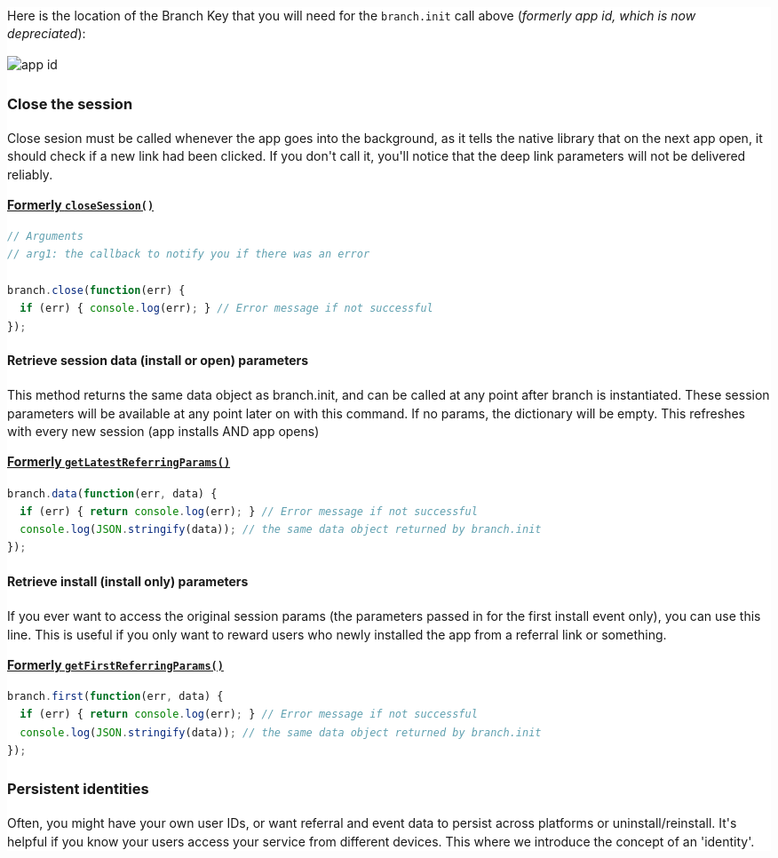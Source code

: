 Here is the location of the Branch Key that you will need for the `branch.init` call above (_formerly app id, which is now depreciated_):

![app id](resources/app_id.png)


### Close the session

Close sesion must be called whenever the app goes into the background, as it tells the native library that on the next app open, it should check if a new link had been clicked. If you don't call it, you'll notice that the deep link parameters will not be delivered reliably.

**[Formerly `closeSession()`](CORDOVA_UPGRADE_GUIDE.md)**

```js
// Arguments
// arg1: the callback to notify you if there was an error

branch.close(function(err) {
  if (err) { console.log(err); } // Error message if not successful
});
```

#### Retrieve session data (install or open) parameters

This method returns the same data object as branch.init, and can be called at any point after branch is instantiated. These session parameters will be available at any point later on with this command. If no params, the dictionary will be empty. This refreshes with every new session (app installs AND app opens)

**[Formerly `getLatestReferringParams()`](CORDOVA_UPGRADE_GUIDE.md)**

```js
branch.data(function(err, data) {
  if (err) { return console.log(err); } // Error message if not successful
  console.log(JSON.stringify(data)); // the same data object returned by branch.init
});
```

#### Retrieve install (install only) parameters

If you ever want to access the original session params (the parameters passed in for the first install event only), you can use this line. This is useful if you only want to reward users who newly installed the app from a referral link or something.

**[Formerly `getFirstReferringParams()`](CORDOVA_UPGRADE_GUIDE.md)**

```js
branch.first(function(err, data) {
  if (err) { return console.log(err); } // Error message if not successful
  console.log(JSON.stringify(data)); // the same data object returned by branch.init
});
```

### Persistent identities

Often, you might have your own user IDs, or want referral and event data to persist across platforms or uninstall/reinstall. It's helpful if you know your users access your service from different devices. This where we introduce the concept of an 'identity'.
